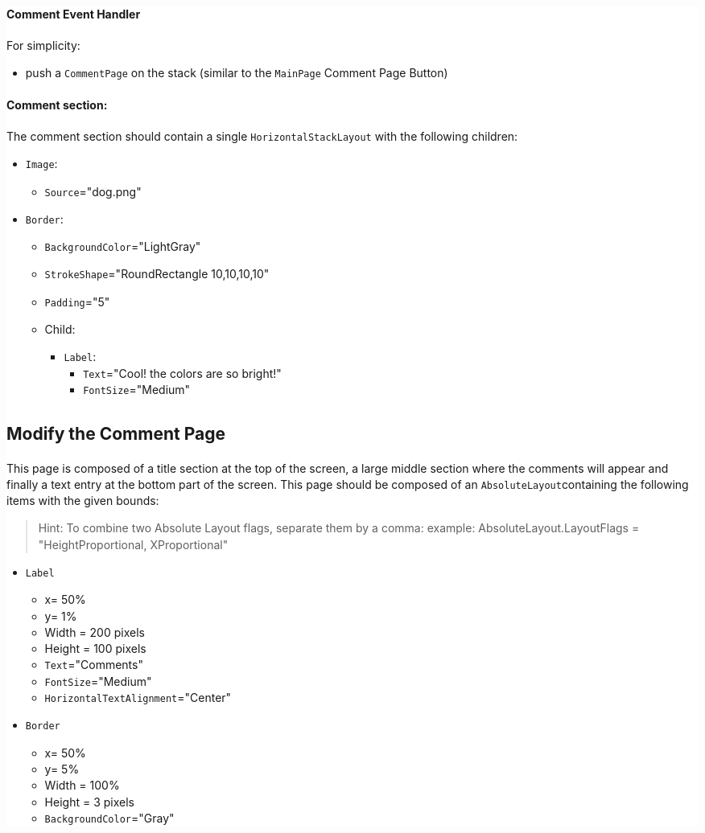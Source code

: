 

#### Comment Event Handler

For simplicity:

- push a `CommentPage` on the stack (similar to the `MainPage` Comment Page Button)

#### Comment section:

The comment section should contain a single `HorizontalStackLayout` with the following children:

- `Image`:

  - `Source`="dog.png"

- `Border`:

  - `BackgroundColor`="LightGray"

  - `StrokeShape`="RoundRectangle 10,10,10,10"

  - `Padding`="5"

  - Child:

    - `Label`:
      - `Text`="Cool! the colors are so bright!"
      - `FontSize`="Medium" 

    

## Modify the Comment Page

This page is composed of a title section at the top of the screen, a large middle section where the comments will appear and finally a text entry at the bottom part of the screen. This page should be composed of an `AbsoluteLayout`containing the following items with the given bounds: 

> Hint: To combine two Absolute Layout flags, separate them by a comma: example: AbsoluteLayout.LayoutFlags = "HeightProportional, XProportional"

- `Label` 

  - x= 50%
  - y= 1%
  - Width = 200 pixels
  - Height = 100 pixels
  - `Text`="Comments"
  - `FontSize`="Medium"
  - `HorizontalTextAlignment`="Center"

- `Border`

  - x= 50%
  - y= 5%
  - Width = 100%
  - Height = 3 pixels
  -  `BackgroundColor`="Gray" 

  